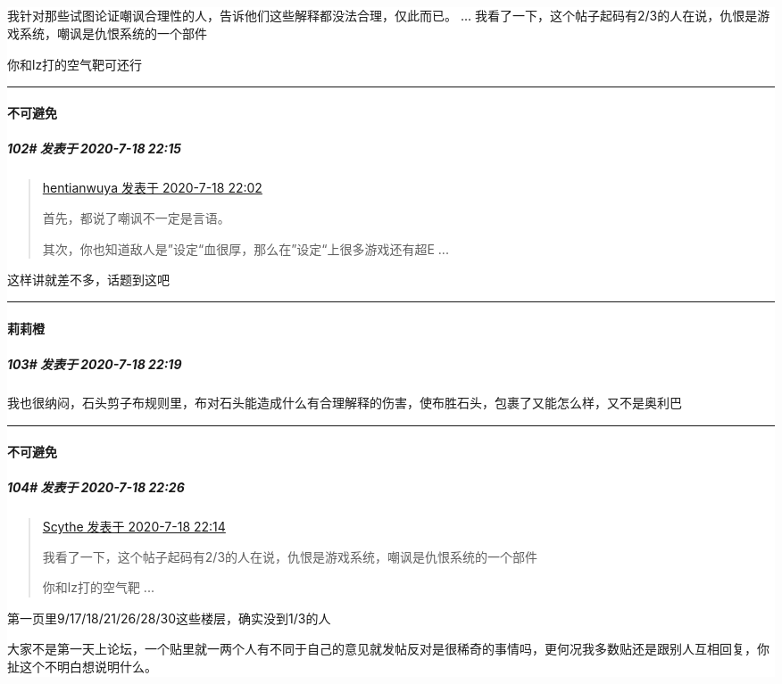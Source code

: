 我针对那些试图论证嘲讽合理性的人，告诉他们这些解释都没法合理，仅此而已。 ...</blockquote>
我看了一下，这个帖子起码有2/3的人在说，仇恨是游戏系统，嘲讽是仇恨系统的一个部件


你和lz打的空气靶可还行







-----

####  不可避免  
##### 102#       发表于 2020-7-18 22:15



<blockquote><a href="httphttps://bbs.saraba1st.com/2b/forum.php?mod=redirect&amp;goto=findpost&amp;pid=48146822&amp;ptid=1947665" target="_blank">hentianwuya 发表于 2020-7-18 22:02</a>

首先，都说了嘲讽不一定是言语。

其次，你也知道敌人是”设定“血很厚，那么在”设定“上很多游戏还有超E ...</blockquote>
这样讲就差不多，话题到这吧







-----

####  莉莉橙  
##### 103#       发表于 2020-7-18 22:19




我也很纳闷，石头剪子布规则里，布对石头能造成什么有合理解释的伤害，使布胜石头，包裹了又能怎么样，又不是奥利巴







-----

####  不可避免  
##### 104#       发表于 2020-7-18 22:26



<blockquote><a href="httphttps://bbs.saraba1st.com/2b/forum.php?mod=redirect&amp;goto=findpost&amp;pid=48146953&amp;ptid=1947665" target="_blank">Scythe 发表于 2020-7-18 22:14</a>

我看了一下，这个帖子起码有2/3的人在说，仇恨是游戏系统，嘲讽是仇恨系统的一个部件


你和lz打的空气靶 ...</blockquote>
第一页里9/17/18/21/26/28/30这些楼层，确实没到1/3的人

大家不是第一天上论坛，一个贴里就一两个人有不同于自己的意见就发帖反对是很稀奇的事情吗，更何况我多数贴还是跟别人互相回复，你扯这个不明白想说明什么。

